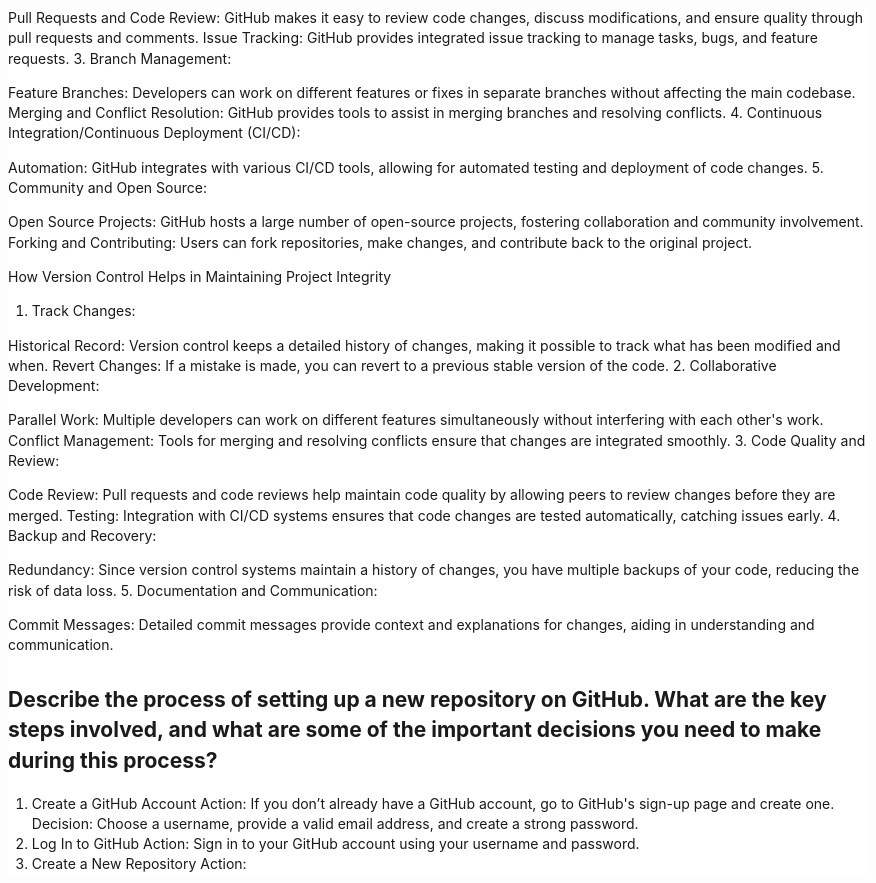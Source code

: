 Pull Requests and Code Review: GitHub makes it easy to review code changes, discuss modifications, and ensure quality through pull requests and comments.
Issue Tracking: GitHub provides integrated issue tracking to manage tasks, bugs, and feature requests.
3. Branch Management:

Feature Branches: Developers can work on different features or fixes in separate branches without affecting the main codebase.
Merging and Conflict Resolution: GitHub provides tools to assist in merging branches and resolving conflicts.
4. Continuous Integration/Continuous Deployment (CI/CD):

Automation: GitHub integrates with various CI/CD tools, allowing for automated testing and deployment of code changes.
5. Community and Open Source:

Open Source Projects: GitHub hosts a large number of open-source projects, fostering collaboration and community involvement.
Forking and Contributing: Users can fork repositories, make changes, and contribute back to the original project.

How Version Control Helps in Maintaining Project Integrity
1. Track Changes:

Historical Record: Version control keeps a detailed history of changes, making it possible to track what has been modified and when.
Revert Changes: If a mistake is made, you can revert to a previous stable version of the code.
2. Collaborative Development:

Parallel Work: Multiple developers can work on different features simultaneously without interfering with each other's work.
Conflict Management: Tools for merging and resolving conflicts ensure that changes are integrated smoothly.
3. Code Quality and Review:

Code Review: Pull requests and code reviews help maintain code quality by allowing peers to review changes before they are merged.
Testing: Integration with CI/CD systems ensures that code changes are tested automatically, catching issues early.
4. Backup and Recovery:

Redundancy: Since version control systems maintain a history of changes, you have multiple backups of your code, reducing the risk of data loss.
5. Documentation and Communication:

Commit Messages: Detailed commit messages provide context and explanations for changes, aiding in understanding and communication.

## Describe the process of setting up a new repository on GitHub. What are the key steps involved, and what are some of the important decisions you need to make during this process?
1. Create a GitHub Account
Action: If you don’t already have a GitHub account, go to GitHub's sign-up page and create one.
Decision: Choose a username, provide a valid email address, and create a strong password.
2. Log In to GitHub
Action: Sign in to your GitHub account using your username and password.
3. Create a New Repository
Action:
